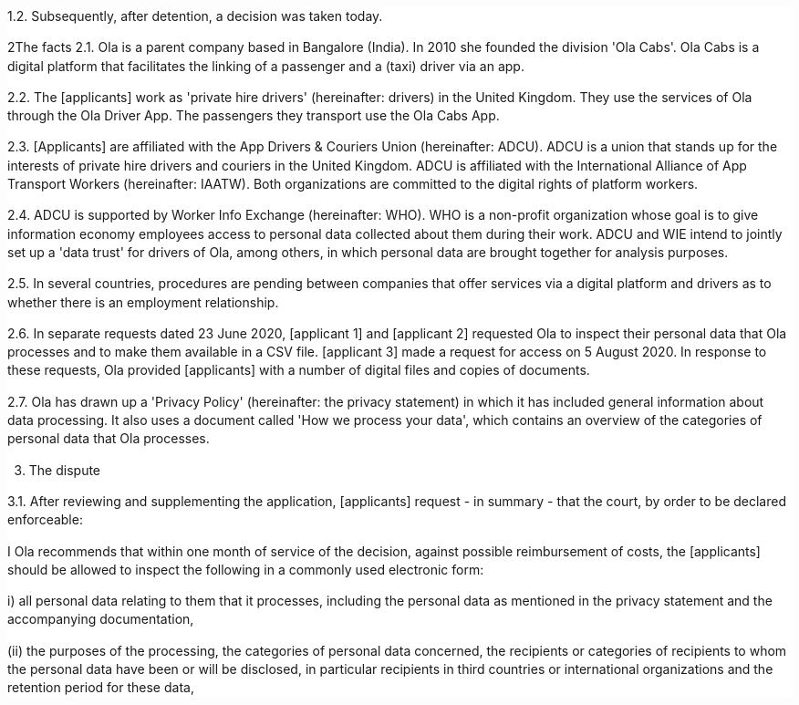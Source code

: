 1.2.
Subsequently, after detention, a decision was taken today.

2The facts
2.1.
Ola is a parent company based in Bangalore (India). In 2010 she founded the division 'Ola Cabs'. Ola Cabs is a digital platform that facilitates the linking of a passenger and a (taxi) driver via an app.

2.2.
The \[applicants\] work as 'private hire drivers' (hereinafter: drivers) in the United Kingdom. They use the services of Ola through the Ola Driver App. The passengers they transport use the Ola Cabs App.

2.3.
\[Applicants\] are affiliated with the App Drivers & Couriers Union (hereinafter: ADCU). ADCU is a union that stands up for the interests of private hire drivers and couriers in the United Kingdom. ADCU is affiliated with the International Alliance of App Transport Workers (hereinafter: IAATW). Both organizations are committed to the digital rights of platform workers.

2.4.
ADCU is supported by Worker Info Exchange (hereinafter: WHO). WHO is a non-profit organization whose goal is to give information economy employees access to personal data collected about them during their work. ADCU and WIE intend to jointly set up a 'data trust' for drivers of Ola, among others, in which personal data are brought together for analysis purposes.

2.5.
In several countries, procedures are pending between companies that offer services via a digital platform and drivers as to whether there is an employment relationship.

2.6.
In separate requests dated 23 June 2020, \[applicant 1\] and \[applicant 2\] requested Ola to inspect their personal data that Ola processes and to make them available in a CSV file. \[applicant 3\] made a request for access on 5 August 2020. In response to these requests, Ola provided \[applicants\] with a number of digital files and copies of documents.

2.7.
Ola has drawn up a 'Privacy Policy' (hereinafter: the privacy statement) in which it has included general information about data processing. It also uses a document called 'How we process your data', which contains an overview of the categories of personal data that Ola processes.

3. The dispute

3.1.
After reviewing and supplementing the application, \[applicants\] request - in summary - that the court, by order to be declared enforceable:

I Ola recommends that within one month of service of the decision, against possible reimbursement of costs, the \[applicants\] should be allowed to inspect the following in a commonly used electronic form:

i) all personal data relating to them that it processes, including the personal data as mentioned in the privacy statement and the accompanying documentation,

(ii) the purposes of the processing, the categories of personal data concerned, the recipients or categories of recipients to whom the personal data have been or will be disclosed, in particular recipients in third countries or international organizations and the retention period for these data,
